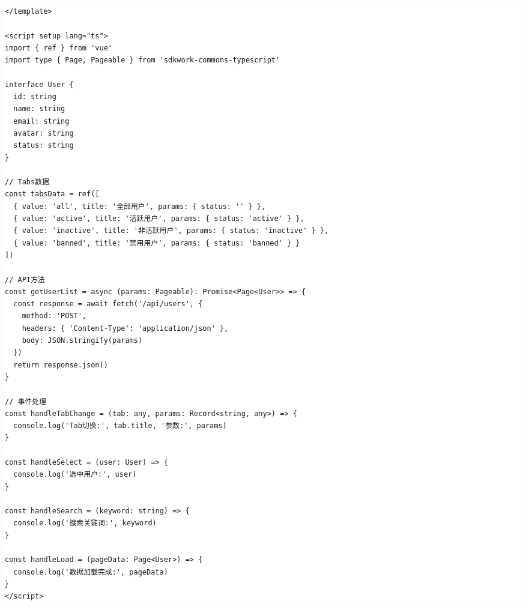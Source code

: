 ```vue
</template>

<script setup lang="ts">
import { ref } from 'vue'
import type { Page, Pageable } from 'sdkwork-commons-typescript'

interface User {
  id: string
  name: string
  email: string
  avatar: string
  status: string
}

// Tabs数据
const tabsData = ref([
  { value: 'all', title: '全部用户', params: { status: '' } },
  { value: 'active', title: '活跃用户', params: { status: 'active' } },
  { value: 'inactive', title: '非活跃用户', params: { status: 'inactive' } },
  { value: 'banned', title: '禁用用户', params: { status: 'banned' } }
])

// API方法
const getUserList = async (params: Pageable): Promise<Page<User>> => {
  const response = await fetch('/api/users', {
    method: 'POST',
    headers: { 'Content-Type': 'application/json' },
    body: JSON.stringify(params)
  })
  return response.json()
}

// 事件处理
const handleTabChange = (tab: any, params: Record<string, any>) => {
  console.log('Tab切换:', tab.title, '参数:', params)
}

const handleSelect = (user: User) => {
  console.log('选中用户:', user)
}

const handleSearch = (keyword: string) => {
  console.log('搜索关键词:', keyword)
}

const handleLoad = (pageData: Page<User>) => {
  console.log('数据加载完成:', pageData)
}
</script>
```
